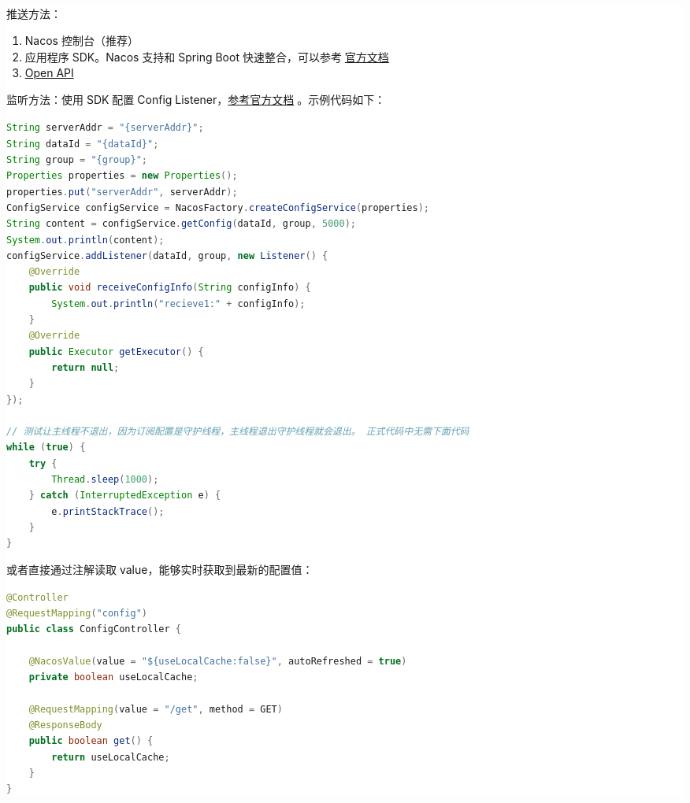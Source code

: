 推送方法：

1. Nacos 控制台（推荐）
2. 应用程序 SDK。Nacos 支持和 Spring Boot 快速整合，可以参考 [官方文档](https://nacos.io/zh-cn/docs/quick-start-spring-boot.html)
3. [Open API](https://nacos.io/zh-cn/docs/open-api.html)

监听方法：使用 SDK 配置 Config Listener，[参考官方文档](https://nacos.io/zh-cn/docs/sdk.html) 。示例代码如下：

```java
String serverAddr = "{serverAddr}";
String dataId = "{dataId}";
String group = "{group}";
Properties properties = new Properties();
properties.put("serverAddr", serverAddr);
ConfigService configService = NacosFactory.createConfigService(properties);
String content = configService.getConfig(dataId, group, 5000);
System.out.println(content);
configService.addListener(dataId, group, new Listener() {
	@Override
	public void receiveConfigInfo(String configInfo) {
		System.out.println("recieve1:" + configInfo);
	}
	@Override
	public Executor getExecutor() {
		return null;
	}
});

// 测试让主线程不退出，因为订阅配置是守护线程，主线程退出守护线程就会退出。 正式代码中无需下面代码
while (true) {
    try {
        Thread.sleep(1000);
    } catch (InterruptedException e) {
        e.printStackTrace();
    }
}
```

或者直接通过注解读取 value，能够实时获取到最新的配置值：

```java
@Controller
@RequestMapping("config")
public class ConfigController {

    @NacosValue(value = "${useLocalCache:false}", autoRefreshed = true)
    private boolean useLocalCache;

    @RequestMapping(value = "/get", method = GET)
    @ResponseBody
    public boolean get() {
        return useLocalCache;
    }
}
```
